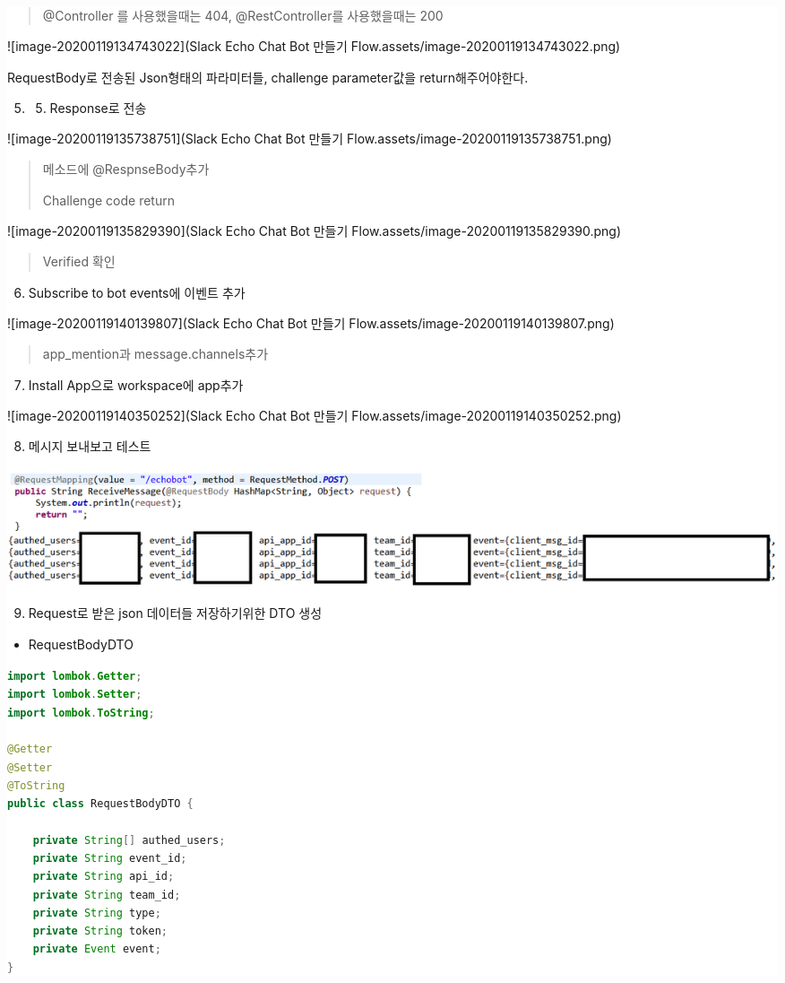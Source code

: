 > @Controller 를 사용했을때는 404, @RestController를 사용했을때는 200

![image-20200119134743022](Slack Echo Chat Bot 만들기 Flow.assets/image-20200119134743022.png)

RequestBody로 전송된 Json형태의 파라미터들, challenge parameter값을 return해주어야한다.

5. 5. Response로 전송

![image-20200119135738751](Slack Echo Chat Bot 만들기 Flow.assets/image-20200119135738751.png)

> 메소드에 @RespnseBody추가
>
> Challenge code return

![image-20200119135829390](Slack Echo Chat Bot 만들기 Flow.assets/image-20200119135829390.png)

> Verified 확인

6. Subscribe to bot events에 이벤트 추가

![image-20200119140139807](Slack Echo Chat Bot 만들기 Flow.assets/image-20200119140139807.png)

> app_mention과 message.channels추가

7. Install App으로 workspace에 app추가

![image-20200119140350252](Slack Echo Chat Bot 만들기 Flow.assets/image-20200119140350252.png)

8. 메시지 보내보고 테스트

![image-20200120193340389](README.assets/image-20200120193340389.png)

9. Request로 받은 json 데이터들 저장하기위한 DTO 생성

* RequestBodyDTO

``` java
import lombok.Getter;
import lombok.Setter;
import lombok.ToString;

@Getter
@Setter
@ToString
public class RequestBodyDTO {

	private String[] authed_users;
	private String event_id;
	private String api_id;
	private String team_id;
	private String type;
	private String token;
	private Event event;
}
```

